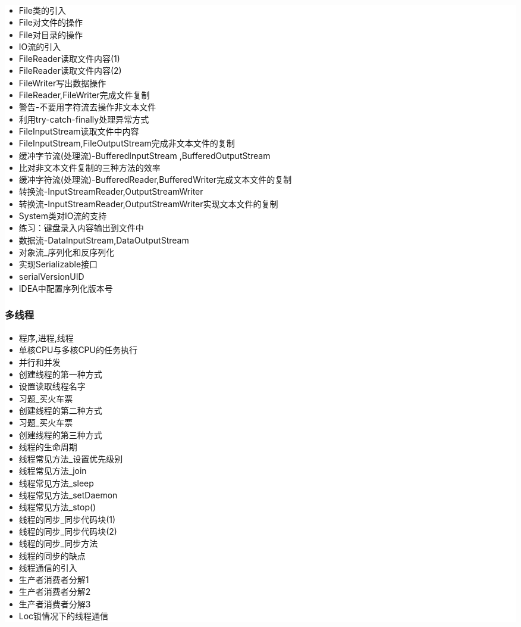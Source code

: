- File类的引入
- File对文件的操作
- File对目录的操作
- IO流的引入
- FileReader读取文件内容(1)
- FileReader读取文件内容(2)
- FileWriter写出数据操作
- FileReader,FileWriter完成文件复制
- 警告-不要用字符流去操作非文本文件
- 利用try-catch-finally处理异常方式
- FileInputStream读取文件中内容
- FileInputStream,FileOutputStream完成非文本文件的复制
- 缓冲字节流(处理流)-BufferedInputStream ,BufferedOutputStream
- 比对非文本文件复制的三种方法的效率
- 缓冲字符流(处理流)-BufferedReader,BufferedWriter完成文本文件的复制
- 转换流-InputStreamReader,OutputStreamWriter
- 转换流-InputStreamReader,OutputStreamWriter实现文本文件的复制
- System类对IO流的支持
- 练习：键盘录入内容输出到文件中
- 数据流-DataInputStream,DataOutputStream
- 对象流_序列化和反序列化
- 实现Serializable接口
- serialVersionUID
- IDEA中配置序列化版本号

### 多线程

- 程序,进程,线程
- 单核CPU与多核CPU的任务执行
- 并行和并发
- 创建线程的第一种方式
- 设置读取线程名字
- 习题_买火车票
- 创建线程的第二种方式
- 习题_买火车票
- 创建线程的第三种方式
- 线程的生命周期
- 线程常见方法_设置优先级别
- 线程常见方法_join
- 线程常见方法_sleep
- 线程常见方法_setDaemon
- 线程常见方法_stop()
- 线程的同步_同步代码块(1)
- 线程的同步_同步代码块(2)
- 线程的同步_同步方法
- 线程的同步的缺点
- 线程通信的引入
- 生产者消费者分解1
- 生产者消费者分解2
- 生产者消费者分解3
- Loc锁情况下的线程通信
